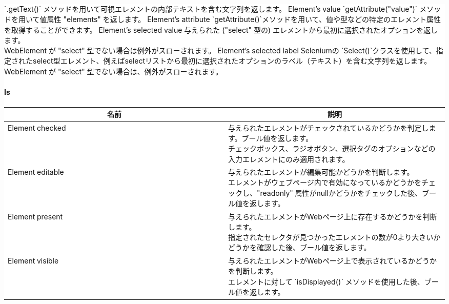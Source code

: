 <td>`.getText()` メソッドを用いて可視エレメントの内部テキストを含む文字列を返します。</td>
</tr>
<tr class="odd">
<td>Element’s value</td>
<td>`getAttribute("value")` メソッドを用いて値属性 "elements" を返します。</td>
</tr>
<tr class="even">
<td>Element’s attribute</td>
<td>`getAttribute()`メソッドを用いて、値や型などの特定のエレメント属性を取得することができます。</td>
</tr>
<tr class="odd">
<td>Element’s selected value</td>
<td>与えられた ("select" 型の) エレメントから最初に選択されたオプションを返します。<br />
    WebElement が "select" 型でない場合は例外がスローされます。</td>
</tr>
<tr class="even">
<td>Element’s selected label</td>
<td>Seleniumの `Select()`クラスを使用して、指定されたselect型エレメント、例えばselectリストから最初に選択されたオプションのラベル（テキスト）を含む文字列を返します。<br />
    WebElement が "select" 型でない場合は、例外がスローされます。</td>
</tr>
</tbody>
</table>

#### Is

<table>
<colgroup>
<col style="width: 50%" />
<col style="width: 50%" />
</colgroup>
<thead>
<tr class="header">
<th><strong>名前</strong></th>
<th><strong>説明</strong></th>
</tr>
</thead>
<tbody>
<tr class="odd">
<td>Element checked</td>
<td>与えられたエレメントがチェックされているかどうかを判定します。ブール値を返します。<br />
    チェックボックス、ラジオボタン、選択タグのオプションなどの入力エレメントにのみ適用されます。</td>
</tr>
<tr class="even">
<td>Element editable</td>
<td>与えられたエレメントが編集可能かどうかを判断します。<br />
エレメントがウェブページ内で有効になっているかどうかをチェックし、"readonly" 属性がnullかどうかをチェックした後、ブール値を返します。
</td>
</tr>
<tr class="odd">
<td>Element present</td>
<td>与えられたエレメントがWebページ上に存在するかどうかを判断します。<br />
指定されたセレクタが見つかったエレメントの数が0より大きいかどうかを確認した後、ブール値を返します。</td>
</tr>
<tr class="even">
<td>Element visible</td>
<td>与えられたエレメントがWebページ上で表示されているかどうかを判断します。<br />
    エレメントに対して `isDisplayed()` メソッドを使用した後、ブール値を返します。</td>
</tr>
</tbody>
</table>
